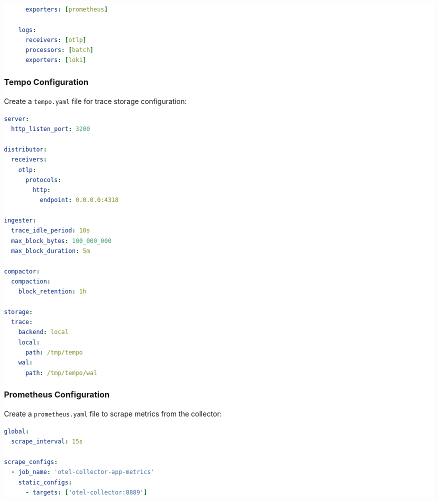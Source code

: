 ```yaml
      exporters: [prometheus]
    
    logs:
      receivers: [otlp]
      processors: [batch]
      exporters: [loki]
```

### Tempo Configuration

Create a `tempo.yaml` file for trace storage configuration:

```yaml
server:
  http_listen_port: 3200

distributor:
  receivers:
    otlp:
      protocols:
        http:
          endpoint: 0.0.0.0:4318

ingester:
  trace_idle_period: 10s
  max_block_bytes: 100_000_000
  max_block_duration: 5m

compactor:
  compaction:
    block_retention: 1h

storage:
  trace:
    backend: local
    local:
      path: /tmp/tempo
    wal:
      path: /tmp/tempo/wal
```

### Prometheus Configuration

Create a `prometheus.yaml` file to scrape metrics from the collector:

```yaml
global:
  scrape_interval: 15s

scrape_configs:
  - job_name: 'otel-collector-app-metrics'
    static_configs:
      - targets: ['otel-collector:8889']
```

